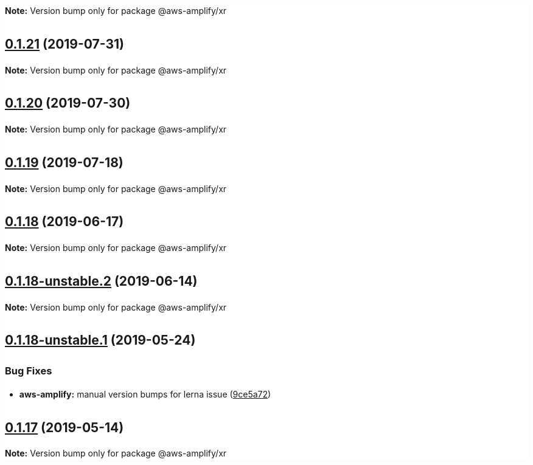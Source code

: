 **Note:** Version bump only for package @aws-amplify/xr

## [0.1.21](https://github.com/aws/aws-amplify/compare/@aws-amplify/xr@0.1.20...@aws-amplify/xr@0.1.21) (2019-07-31)

**Note:** Version bump only for package @aws-amplify/xr

## [0.1.20](https://github.com/aws/aws-amplify/compare/@aws-amplify/xr@0.1.19...@aws-amplify/xr@0.1.20) (2019-07-30)

**Note:** Version bump only for package @aws-amplify/xr

## [0.1.19](https://github.com/aws/aws-amplify/compare/@aws-amplify/xr@0.1.18...@aws-amplify/xr@0.1.19) (2019-07-18)

**Note:** Version bump only for package @aws-amplify/xr

<a name="0.1.18"></a>

## [0.1.18](https://github.com/aws/aws-amplify/compare/@aws-amplify/xr@0.1.18-unstable.2...@aws-amplify/xr@0.1.18) (2019-06-17)

**Note:** Version bump only for package @aws-amplify/xr

<a name="0.1.18-unstable.2"></a>

## [0.1.18-unstable.2](https://github.com/aws/aws-amplify/compare/@aws-amplify/xr@0.1.18-unstable.1...@aws-amplify/xr@0.1.18-unstable.2) (2019-06-14)

**Note:** Version bump only for package @aws-amplify/xr

<a name="0.1.18-unstable.1"></a>

## [0.1.18-unstable.1](https://github.com/aws/aws-amplify/compare/@aws-amplify/xr@0.1.17...@aws-amplify/xr@0.1.18-unstable.1) (2019-05-24)

### Bug Fixes

- **aws-amplify:** manual version bumps for lerna issue ([9ce5a72](https://github.com/aws/aws-amplify/commit/9ce5a72))

<a name="0.1.17"></a>

## [0.1.17](https://github.com/aws/aws-amplify/compare/@aws-amplify/xr@0.1.17-unstable.0...@aws-amplify/xr@0.1.17) (2019-05-14)

**Note:** Version bump only for package @aws-amplify/xr
